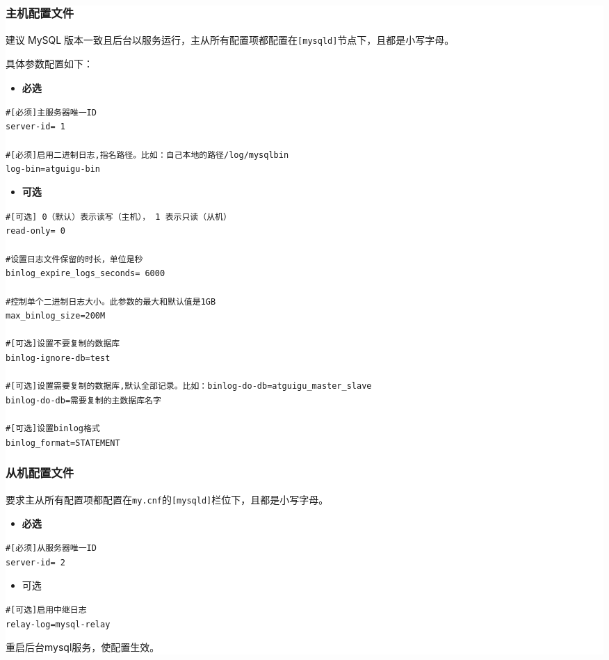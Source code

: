 ### 主机配置文件

建议 MySQL 版本一致且后台以服务运行，主从所有配置项都配置在`[mysqld]`节点下，且都是小写字母。

具体参数配置如下：

- **必选**

~~~ shell
#[必须]主服务器唯一ID
server-id= 1

#[必须]启用二进制日志,指名路径。比如：自己本地的路径/log/mysqlbin
log-bin=atguigu-bin
~~~

- **可选**

~~~ shell
#[可选] 0（默认）表示读写（主机）， 1 表示只读（从机）
read-only= 0

#设置日志文件保留的时长，单位是秒
binlog_expire_logs_seconds= 6000

#控制单个二进制日志大小。此参数的最大和默认值是1GB
max_binlog_size=200M

#[可选]设置不要复制的数据库
binlog-ignore-db=test

#[可选]设置需要复制的数据库,默认全部记录。比如：binlog-do-db=atguigu_master_slave
binlog-do-db=需要复制的主数据库名字

#[可选]设置binlog格式
binlog_format=STATEMENT
~~~

### 从机配置文件

要求主从所有配置项都配置在`my.cnf`的`[mysqld]`栏位下，且都是小写字母。

- **必选**

~~~ shell
#[必须]从服务器唯一ID
server-id= 2
~~~

- 可选

~~~ mysql
#[可选]启用中继日志
relay-log=mysql-relay
~~~

重启后台mysql服务，使配置生效。
